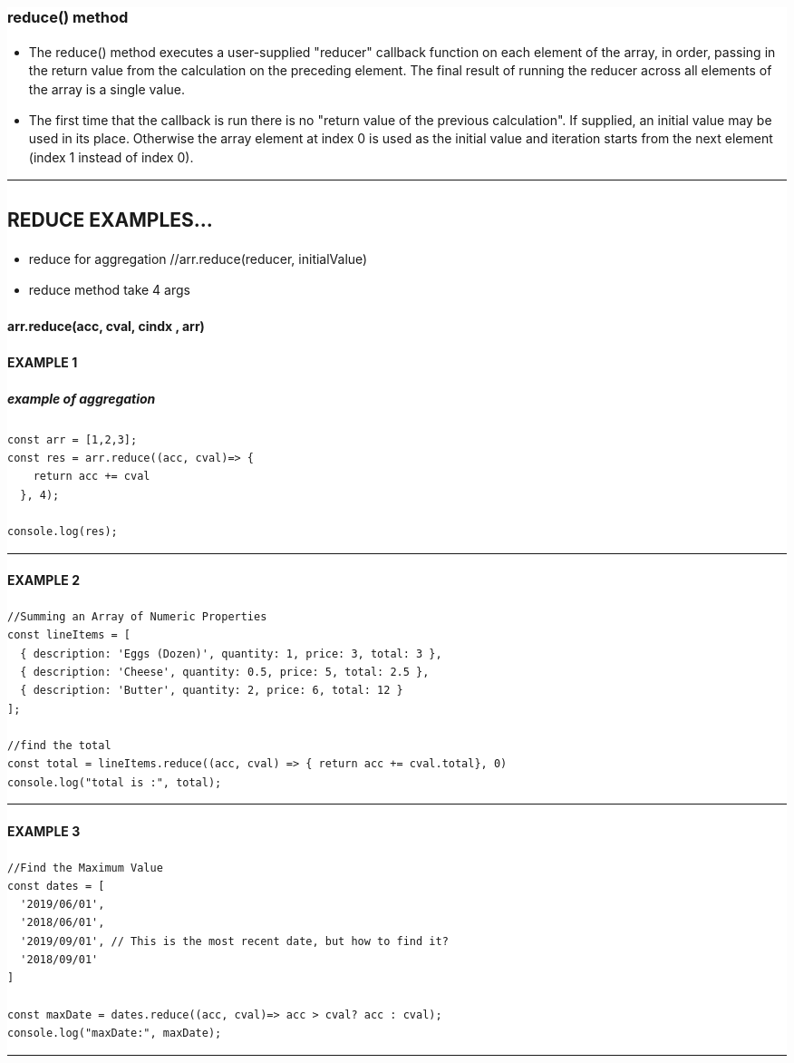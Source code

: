 ### reduce() method

- The reduce() method executes a user-supplied "reducer" callback function on each element of the array, in order, passing in the return value from the calculation on the preceding element. The final result of running the reducer across all elements of the array is a single value.

- The first time that the callback is run there is no "return value of the previous calculation". If supplied, an initial value may be used in its place. Otherwise the array element at index 0 is used as the initial value and iteration starts from the next element (index 1 instead of index 0).
____________________________________________________________________________
## REDUCE EXAMPLES...
 - reduce for aggregation
//arr.reduce(reducer, initialValue)

- reduce method take 4 args
#### arr.reduce(acc, cval, cindx , arr)

#### EXAMPLE 1
##### example of aggregation

```
const arr = [1,2,3];
const res = arr.reduce((acc, cval)=> {
	return acc += cval
  }, 4);
  
console.log(res);
```
___________________________________________________________________________

#### EXAMPLE 2
```
//Summing an Array of Numeric Properties
const lineItems = [
  { description: 'Eggs (Dozen)', quantity: 1, price: 3, total: 3 },
  { description: 'Cheese', quantity: 0.5, price: 5, total: 2.5 },
  { description: 'Butter', quantity: 2, price: 6, total: 12 }
];

//find the total
const total = lineItems.reduce((acc, cval) => { return acc += cval.total}, 0)
console.log("total is :", total);
```
____________________________________________________________________________

#### EXAMPLE 3
```
//Find the Maximum Value
const dates = [
  '2019/06/01',
  '2018/06/01',
  '2019/09/01', // This is the most recent date, but how to find it?
  '2018/09/01'
]

const maxDate = dates.reduce((acc, cval)=> acc > cval? acc : cval);
console.log("maxDate:", maxDate);
```
___________________________________________________________________________________________
